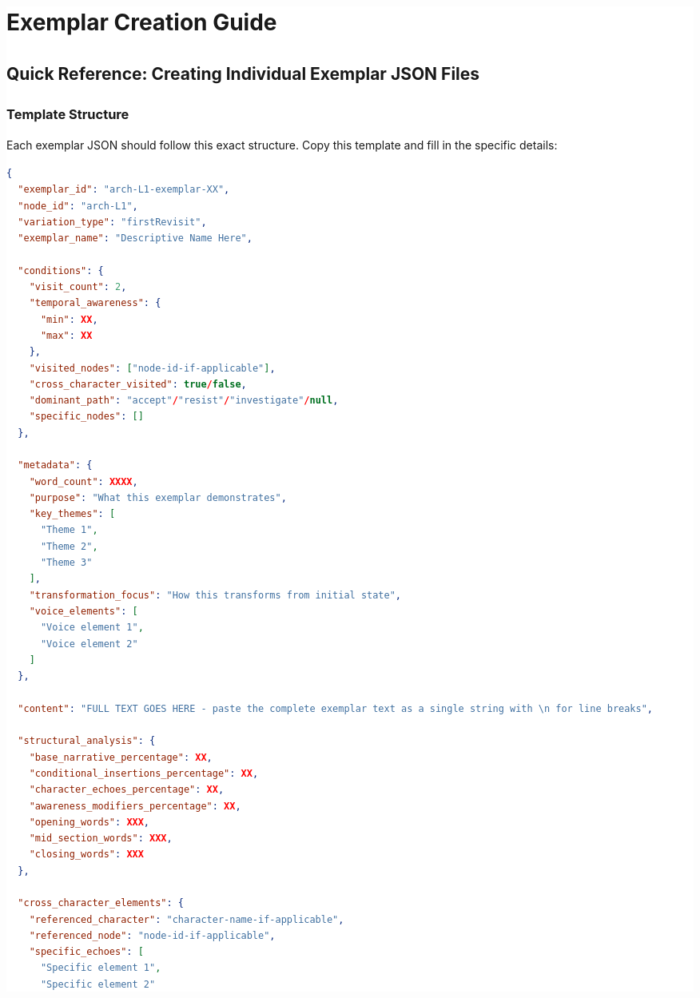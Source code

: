# Exemplar Creation Guide

## Quick Reference: Creating Individual Exemplar JSON Files

### Template Structure

Each exemplar JSON should follow this exact structure. Copy this template and fill in the specific details:

```json
{
  "exemplar_id": "arch-L1-exemplar-XX",
  "node_id": "arch-L1",
  "variation_type": "firstRevisit",
  "exemplar_name": "Descriptive Name Here",
  
  "conditions": {
    "visit_count": 2,
    "temporal_awareness": {
      "min": XX,
      "max": XX
    },
    "visited_nodes": ["node-id-if-applicable"],
    "cross_character_visited": true/false,
    "dominant_path": "accept"/"resist"/"investigate"/null,
    "specific_nodes": []
  },
  
  "metadata": {
    "word_count": XXXX,
    "purpose": "What this exemplar demonstrates",
    "key_themes": [
      "Theme 1",
      "Theme 2",
      "Theme 3"
    ],
    "transformation_focus": "How this transforms from initial state",
    "voice_elements": [
      "Voice element 1",
      "Voice element 2"
    ]
  },
  
  "content": "FULL TEXT GOES HERE - paste the complete exemplar text as a single string with \n for line breaks",
  
  "structural_analysis": {
    "base_narrative_percentage": XX,
    "conditional_insertions_percentage": XX,
    "character_echoes_percentage": XX,
    "awareness_modifiers_percentage": XX,
    "opening_words": XXX,
    "mid_section_words": XXX,
    "closing_words": XXX
  },
  
  "cross_character_elements": {
    "referenced_character": "character-name-if-applicable",
    "referenced_node": "node-id-if-applicable",
    "specific_echoes": [
      "Specific element 1",
      "Specific element 2"
```